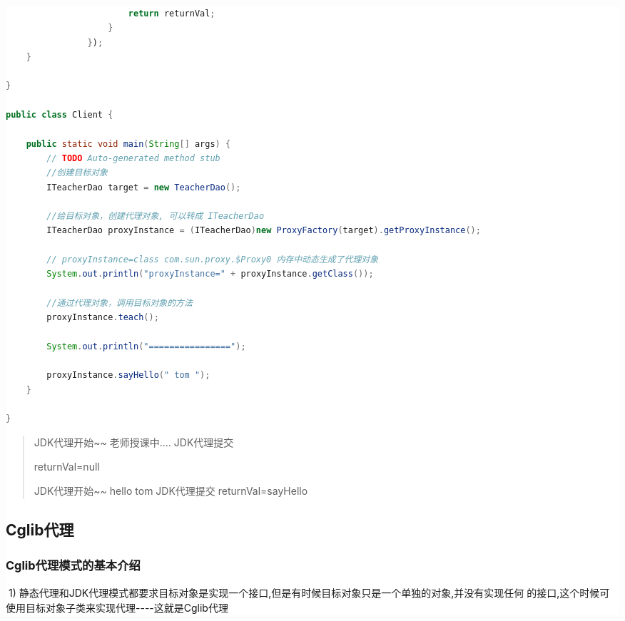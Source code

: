 ```java
						return returnVal;
					}
				});
	}
	
}

public class Client {

	public static void main(String[] args) {
		// TODO Auto-generated method stub
		//创建目标对象
		ITeacherDao target = new TeacherDao();

		//给目标对象，创建代理对象, 可以转成 ITeacherDao
		ITeacherDao proxyInstance = (ITeacherDao)new ProxyFactory(target).getProxyInstance();

		// proxyInstance=class com.sun.proxy.$Proxy0 内存中动态生成了代理对象
		System.out.println("proxyInstance=" + proxyInstance.getClass());

		//通过代理对象，调用目标对象的方法
		proxyInstance.teach();

		System.out.println("================");

		proxyInstance.sayHello(" tom ");
	}

}
```

> JDK代理开始~~
>  老师授课中.... 
> JDK代理提交
>
> returnVal=null
>
> 
>
> JDK代理开始~~
> hello  tom 
> JDK代理提交
> returnVal=sayHello

## Cglib代理 

### Cglib代理模式的基本介绍 

​								1) 静态代理和JDK代理模式都要求目标对象是实现一个接口,但是有时候目标对象只是一个单独的对象,并没有实现任何									的接口,这个时候可使用目标对象子类来实现代理----这就是Cglib代理 
